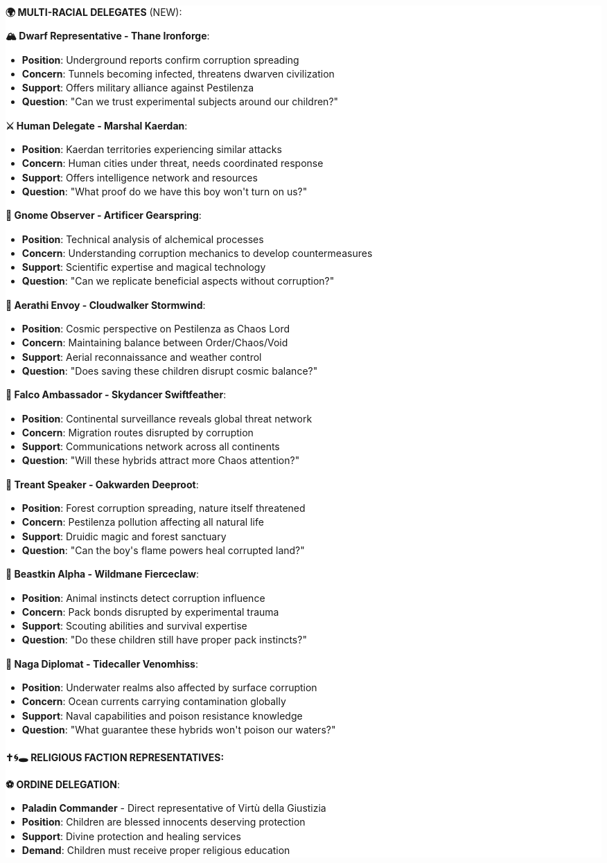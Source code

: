 **🌍 MULTI-RACIAL DELEGATES** (NEW):

**🏔️ Dwarf Representative - Thane Ironforge**:
- **Position**: Underground reports confirm corruption spreading
- **Concern**: Tunnels becoming infected, threatens dwarven civilization
- **Support**: Offers military alliance against Pestilenza
- **Question**: "Can we trust experimental subjects around our children?"

**⚔️ Human Delegate - Marshal Kaerdan**:
- **Position**: Kaerdan territories experiencing similar attacks
- **Concern**: Human cities under threat, needs coordinated response
- **Support**: Offers intelligence network and resources
- **Question**: "What proof do we have this boy won't turn on us?"

**🔬 Gnome Observer - Artificer Gearspring**:
- **Position**: Technical analysis of alchemical processes
- **Concern**: Understanding corruption mechanics to develop countermeasures
- **Support**: Scientific expertise and magical technology
- **Question**: "Can we replicate beneficial aspects without corruption?"

**🌊 Aerathi Envoy - Cloudwalker Stormwind**:
- **Position**: Cosmic perspective on Pestilenza as Chaos Lord
- **Concern**: Maintaining balance between Order/Chaos/Void
- **Support**: Aerial reconnaissance and weather control
- **Question**: "Does saving these children disrupt cosmic balance?"

**🦅 Falco Ambassador - Skydancer Swiftfeather**:
- **Position**: Continental surveillance reveals global threat network
- **Concern**: Migration routes disrupted by corruption
- **Support**: Communications network across all continents
- **Question**: "Will these hybrids attract more Chaos attention?"

**🌲 Treant Speaker - Oakwarden Deeproot**:
- **Position**: Forest corruption spreading, nature itself threatened
- **Concern**: Pestilenza pollution affecting all natural life
- **Support**: Druidic magic and forest sanctuary
- **Question**: "Can the boy's flame powers heal corrupted land?"

**🐅 Beastkin Alpha - Wildmane Fierceclaw**:
- **Position**: Animal instincts detect corruption influence
- **Concern**: Pack bonds disrupted by experimental trauma
- **Support**: Scouting abilities and survival expertise
- **Question**: "Do these children still have proper pack instincts?"

**🏺 Naga Diplomat - Tidecaller Venomhiss**:
- **Position**: Underwater realms also affected by surface corruption
- **Concern**: Ocean currents carrying contamination globally
- **Support**: Naval capabilities and poison resistance knowledge
- **Question**: "What guarantee these hybrids won't poison our waters?"

#### **✝️🌀🕳️ RELIGIOUS FACTION REPRESENTATIVES**:

**⚽ ORDINE DELEGATION**:
- **Paladin Commander** - Direct representative of Virtù della Giustizia
- **Position**: Children are blessed innocents deserving protection
- **Support**: Divine protection and healing services
- **Demand**: Children must receive proper religious education
